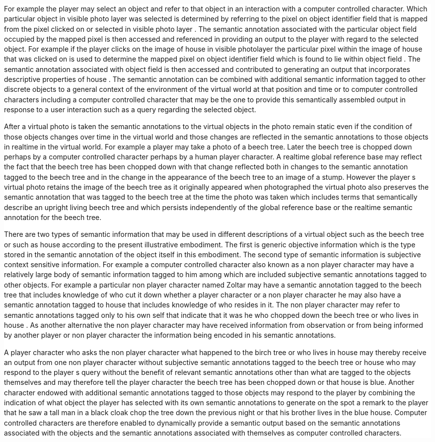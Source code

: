 For example the player may select an object and refer to that object in an interaction with a computer controlled character. Which particular object in visible photo layer was selected is determined by referring to the pixel on object identifier field that is mapped from the pixel clicked on or selected in visible photo layer . The semantic annotation associated with the particular object field occupied by the mapped pixel is then accessed and referenced in providing an output to the player with regard to the selected object. For example if the player clicks on the image of house in visible photolayer the particular pixel within the image of house that was clicked on is used to determine the mapped pixel on object identifier field which is found to lie within object field . The semantic annotation associated with object field is then accessed and contributed to generating an output that incorporates descriptive properties of house . The semantic annotation can be combined with additional semantic information tagged to other discrete objects to a general context of the environment of the virtual world at that position and time or to computer controlled characters including a computer controlled character that may be the one to provide this semantically assembled output in response to a user interaction such as a query regarding the selected object.

After a virtual photo is taken the semantic annotations to the virtual objects in the photo remain static even if the condition of those objects changes over time in the virtual world and those changes are reflected in the semantic annotations to those objects in realtime in the virtual world. For example a player may take a photo of a beech tree. Later the beech tree is chopped down perhaps by a computer controlled character perhaps by a human player character. A realtime global reference base may reflect the fact that the beech tree has been chopped down with that change reflected both in changes to the semantic annotation tagged to the beech tree and in the change in the appearance of the beech tree to an image of a stump. However the player s virtual photo retains the image of the beech tree as it originally appeared when photographed the virtual photo also preserves the semantic annotation that was tagged to the beech tree at the time the photo was taken which includes terms that semantically describe an upright living beech tree and which persists independently of the global reference base or the realtime semantic annotation for the beech tree.

There are two types of semantic information that may be used in different descriptions of a virtual object such as the beech tree or such as house according to the present illustrative embodiment. The first is generic objective information which is the type stored in the semantic annotation of the object itself in this embodiment. The second type of semantic information is subjective context sensitive information. For example a computer controlled character also known as a non player character may have a relatively large body of semantic information tagged to him among which are included subjective semantic annotations tagged to other objects. For example a particular non player character named Zoltar may have a semantic annotation tagged to the beech tree that includes knowledge of who cut it down whether a player character or a non player character he may also have a semantic annotation tagged to house that includes knowledge of who resides in it. The non player character may refer to semantic annotations tagged only to his own self that indicate that it was he who chopped down the beech tree or who lives in house . As another alternative the non player character may have received information from observation or from being informed by another player or non player character the information being encoded in his semantic annotations.

A player character who asks the non player character what happened to the birch tree or who lives in house may thereby receive an output from one non player character without subjective semantic annotations tagged to the beech tree or house who may respond to the player s query without the benefit of relevant semantic annotations other than what are tagged to the objects themselves and may therefore tell the player character the beech tree has been chopped down or that house is blue. Another character endowed with additional semantic annotations tagged to those objects may respond to the player by combining the indication of what object the player has selected with its own semantic annotations to generate on the spot a remark to the player that he saw a tall man in a black cloak chop the tree down the previous night or that his brother lives in the blue house. Computer controlled characters are therefore enabled to dynamically provide a semantic output based on the semantic annotations associated with the objects and the semantic annotations associated with themselves as computer controlled characters.
